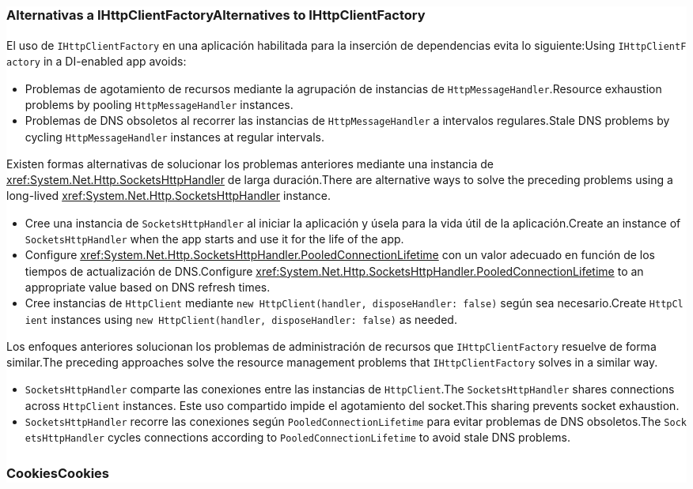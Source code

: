 ### <a name="alternatives-to-ihttpclientfactory"></a><span data-ttu-id="3f8b7-292">Alternativas a IHttpClientFactory</span><span class="sxs-lookup"><span data-stu-id="3f8b7-292">Alternatives to IHttpClientFactory</span></span>

<span data-ttu-id="3f8b7-293">El uso de `IHttpClientFactory` en una aplicación habilitada para la inserción de dependencias evita lo siguiente:</span><span class="sxs-lookup"><span data-stu-id="3f8b7-293">Using `IHttpClientFactory` in a DI-enabled app avoids:</span></span>

* <span data-ttu-id="3f8b7-294">Problemas de agotamiento de recursos mediante la agrupación de instancias de `HttpMessageHandler`.</span><span class="sxs-lookup"><span data-stu-id="3f8b7-294">Resource exhaustion problems by pooling `HttpMessageHandler` instances.</span></span>
* <span data-ttu-id="3f8b7-295">Problemas de DNS obsoletos al recorrer las instancias de `HttpMessageHandler` a intervalos regulares.</span><span class="sxs-lookup"><span data-stu-id="3f8b7-295">Stale DNS problems by cycling `HttpMessageHandler` instances at regular intervals.</span></span>

<span data-ttu-id="3f8b7-296">Existen formas alternativas de solucionar los problemas anteriores mediante una instancia de <xref:System.Net.Http.SocketsHttpHandler> de larga duración.</span><span class="sxs-lookup"><span data-stu-id="3f8b7-296">There are alternative ways to solve the preceding problems using a long-lived <xref:System.Net.Http.SocketsHttpHandler> instance.</span></span>

- <span data-ttu-id="3f8b7-297">Cree una instancia de `SocketsHttpHandler` al iniciar la aplicación y úsela para la vida útil de la aplicación.</span><span class="sxs-lookup"><span data-stu-id="3f8b7-297">Create an instance of `SocketsHttpHandler` when the app starts and use it for the life of the app.</span></span>
- <span data-ttu-id="3f8b7-298">Configure <xref:System.Net.Http.SocketsHttpHandler.PooledConnectionLifetime> con un valor adecuado en función de los tiempos de actualización de DNS.</span><span class="sxs-lookup"><span data-stu-id="3f8b7-298">Configure <xref:System.Net.Http.SocketsHttpHandler.PooledConnectionLifetime> to an appropriate value based on DNS refresh times.</span></span>
- <span data-ttu-id="3f8b7-299">Cree instancias de `HttpClient` mediante `new HttpClient(handler, disposeHandler: false)` según sea necesario.</span><span class="sxs-lookup"><span data-stu-id="3f8b7-299">Create `HttpClient` instances using `new HttpClient(handler, disposeHandler: false)` as needed.</span></span>

<span data-ttu-id="3f8b7-300">Los enfoques anteriores solucionan los problemas de administración de recursos que `IHttpClientFactory` resuelve de forma similar.</span><span class="sxs-lookup"><span data-stu-id="3f8b7-300">The preceding approaches solve the resource management problems that `IHttpClientFactory` solves in a similar way.</span></span>

- <span data-ttu-id="3f8b7-301">`SocketsHttpHandler` comparte las conexiones entre las instancias de `HttpClient`.</span><span class="sxs-lookup"><span data-stu-id="3f8b7-301">The `SocketsHttpHandler` shares connections across `HttpClient` instances.</span></span> <span data-ttu-id="3f8b7-302">Este uso compartido impide el agotamiento del socket.</span><span class="sxs-lookup"><span data-stu-id="3f8b7-302">This sharing prevents socket exhaustion.</span></span>
- <span data-ttu-id="3f8b7-303">`SocketsHttpHandler` recorre las conexiones según `PooledConnectionLifetime` para evitar problemas de DNS obsoletos.</span><span class="sxs-lookup"><span data-stu-id="3f8b7-303">The `SocketsHttpHandler` cycles connections according to `PooledConnectionLifetime` to avoid stale DNS problems.</span></span>

### <a name="no-loccookies"></a><span data-ttu-id="3f8b7-304">Cookies</span><span class="sxs-lookup"><span data-stu-id="3f8b7-304">Cookies</span></span>
